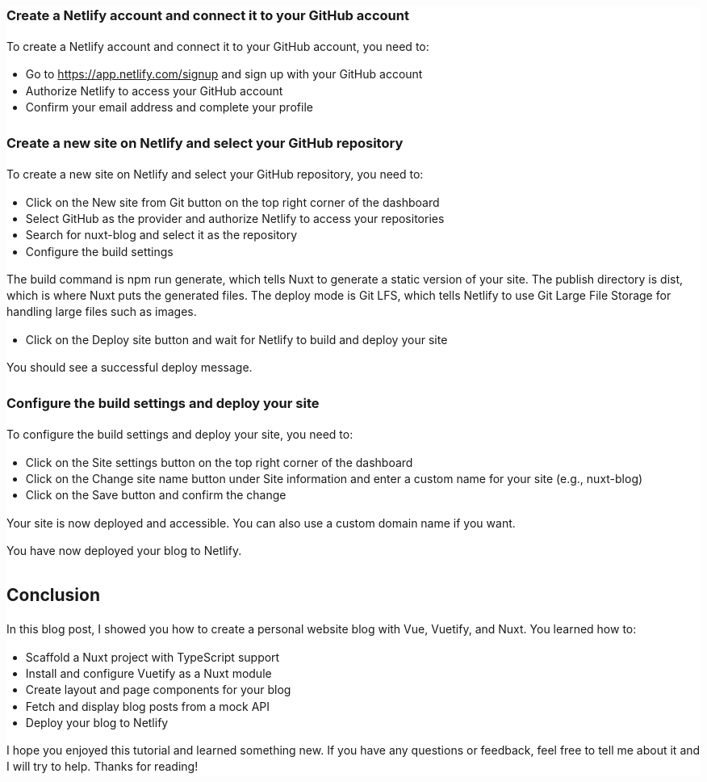 ### Create a Netlify account and connect it to your GitHub account

To create a Netlify account and connect it to your GitHub account, you need to:

- Go to <https://app.netlify.com/signup> and sign up with your GitHub account
- Authorize Netlify to access your GitHub account
- Confirm your email address and complete your profile

### Create a new site on Netlify and select your GitHub repository

To create a new site on Netlify and select your GitHub repository, you need to:

- Click on the New site from Git button on the top right corner of the dashboard
- Select GitHub as the provider and authorize Netlify to access your repositories
- Search for nuxt-blog and select it as the repository
- Configure the build settings

The build command is npm run generate, which tells Nuxt to generate a static version of your site. The publish directory is dist, which is where Nuxt puts the generated files. The deploy mode is Git LFS, which tells Netlify to use Git Large File Storage for handling large files such as images.

- Click on the Deploy site button and wait for Netlify to build and deploy your site

You should see a successful deploy message.

### Configure the build settings and deploy your site

To configure the build settings and deploy your site, you need to:

- Click on the Site settings button on the top right corner of the dashboard
- Click on the Change site name button under Site information and enter a custom name for your site (e.g., nuxt-blog)
- Click on the Save button and confirm the change

Your site is now deployed and accessible. You can also use a custom domain name if you want.

You have now deployed your blog to Netlify.

## Conclusion

In this blog post, I showed you how to create a personal website blog with Vue, Vuetify, and Nuxt. You learned how to:

- Scaffold a Nuxt project with TypeScript support
- Install and configure Vuetify as a Nuxt module
- Create layout and page components for your blog
- Fetch and display blog posts from a mock API
- Deploy your blog to Netlify

I hope you enjoyed this tutorial and learned something new. If you have any questions or feedback, feel free to tell me about it and I will try to help. Thanks for reading!
